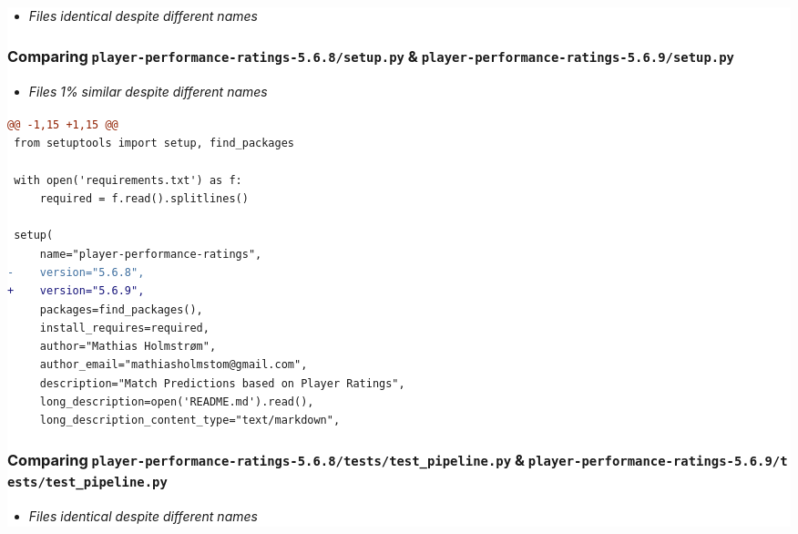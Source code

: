  * *Files identical despite different names*

### Comparing `player-performance-ratings-5.6.8/setup.py` & `player-performance-ratings-5.6.9/setup.py`

 * *Files 1% similar despite different names*

```diff
@@ -1,15 +1,15 @@
 from setuptools import setup, find_packages
 
 with open('requirements.txt') as f:
     required = f.read().splitlines()
 
 setup(
     name="player-performance-ratings",
-    version="5.6.8",
+    version="5.6.9",
     packages=find_packages(),
     install_requires=required,
     author="Mathias Holmstrøm",
     author_email="mathiasholmstom@gmail.com",
     description="Match Predictions based on Player Ratings",
     long_description=open('README.md').read(),
     long_description_content_type="text/markdown",
```

### Comparing `player-performance-ratings-5.6.8/tests/test_pipeline.py` & `player-performance-ratings-5.6.9/tests/test_pipeline.py`

 * *Files identical despite different names*

